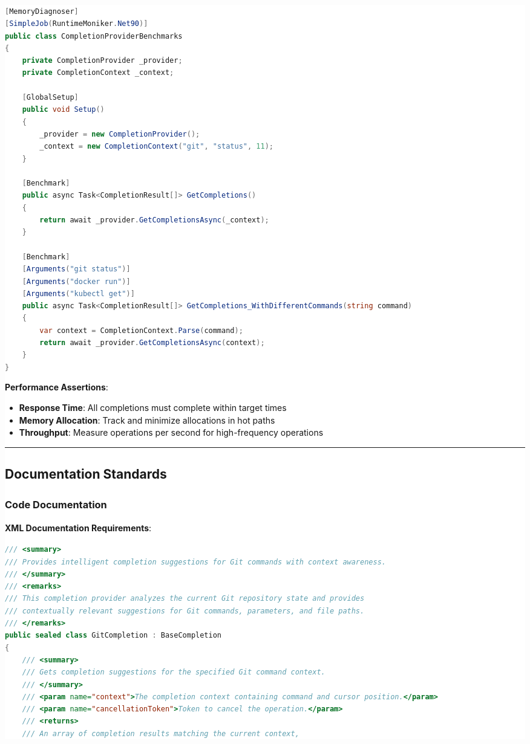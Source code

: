```csharp
[MemoryDiagnoser]
[SimpleJob(RuntimeMoniker.Net90)]
public class CompletionProviderBenchmarks
{
    private CompletionProvider _provider;
    private CompletionContext _context;
    
    [GlobalSetup]
    public void Setup()
    {
        _provider = new CompletionProvider();
        _context = new CompletionContext("git", "status", 11);
    }
    
    [Benchmark]
    public async Task<CompletionResult[]> GetCompletions()
    {
        return await _provider.GetCompletionsAsync(_context);
    }
    
    [Benchmark]
    [Arguments("git status")]
    [Arguments("docker run")]
    [Arguments("kubectl get")]
    public async Task<CompletionResult[]> GetCompletions_WithDifferentCommands(string command)
    {
        var context = CompletionContext.Parse(command);
        return await _provider.GetCompletionsAsync(context);
    }
}
```

**Performance Assertions**:

- **Response Time**: All completions must complete within target times
- **Memory Allocation**: Track and minimize allocations in hot paths
- **Throughput**: Measure operations per second for high-frequency operations

---

## Documentation Standards

### Code Documentation

**XML Documentation Requirements**:

```csharp
/// <summary>
/// Provides intelligent completion suggestions for Git commands with context awareness.
/// </summary>
/// <remarks>
/// This completion provider analyzes the current Git repository state and provides
/// contextually relevant suggestions for Git commands, parameters, and file paths.
/// </remarks>
public sealed class GitCompletion : BaseCompletion
{
    /// <summary>
    /// Gets completion suggestions for the specified Git command context.
    /// </summary>
    /// <param name="context">The completion context containing command and cursor position.</param>
    /// <param name="cancellationToken">Token to cancel the operation.</param>
    /// <returns>
    /// An array of completion results matching the current context, 
```